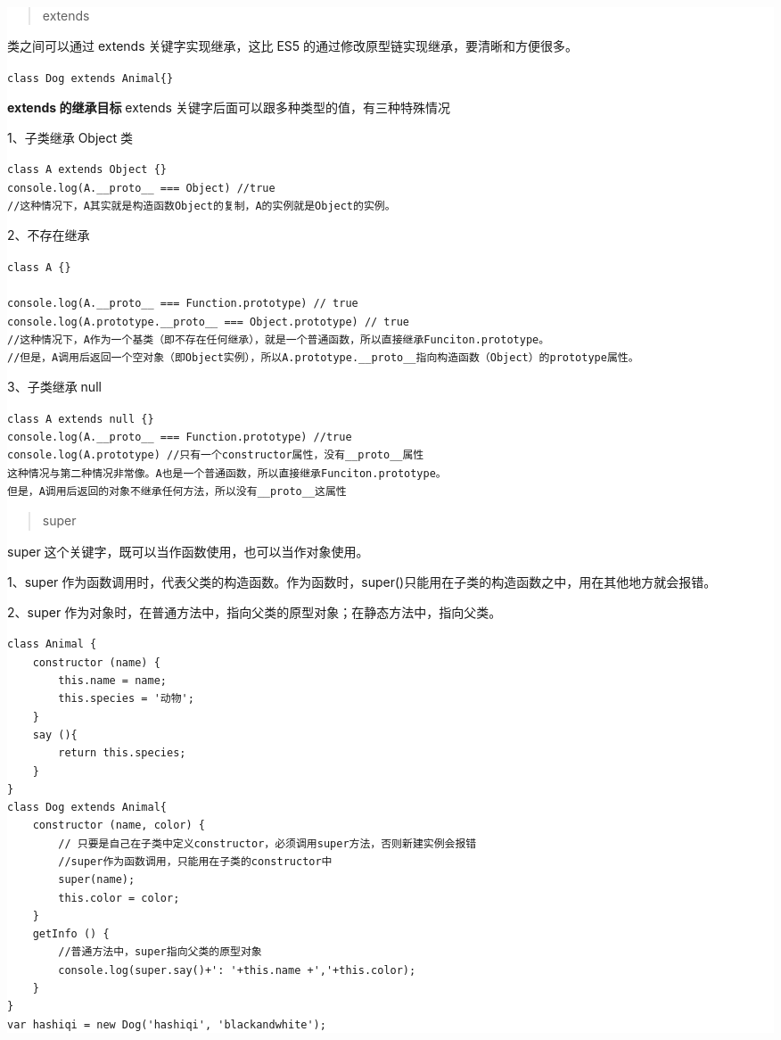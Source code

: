 > extends

类之间可以通过 extends 关键字实现继承，这比 ES5 的通过修改原型链实现继承，要清晰和方便很多。

```
class Dog extends Animal{}
```

**extends 的继承目标**
extends 关键字后面可以跟多种类型的值，有三种特殊情况

1、子类继承 Object 类

```
class A extends Object {}
console.log(A.__proto__ === Object) //true
//这种情况下，A其实就是构造函数Object的复制，A的实例就是Object的实例。
```

2、不存在继承

```
class A {}

console.log(A.__proto__ === Function.prototype) // true
console.log(A.prototype.__proto__ === Object.prototype) // true
//这种情况下，A作为一个基类（即不存在任何继承），就是一个普通函数，所以直接继承Funciton.prototype。
//但是，A调用后返回一个空对象（即Object实例），所以A.prototype.__proto__指向构造函数（Object）的prototype属性。

```

3、子类继承 null

```
class A extends null {}
console.log(A.__proto__ === Function.prototype) //true
console.log(A.prototype) //只有一个constructor属性，没有__proto__属性
这种情况与第二种情况非常像。A也是一个普通函数，所以直接继承Funciton.prototype。
但是，A调用后返回的对象不继承任何方法，所以没有__proto__这属性
```

> super

super 这个关键字，既可以当作函数使用，也可以当作对象使用。

1、super 作为函数调用时，代表父类的构造函数。作为函数时，super()只能用在子类的构造函数之中，用在其他地方就会报错。

2、super 作为对象时，在普通方法中，指向父类的原型对象；在静态方法中，指向父类。

```
class Animal {
    constructor (name) {
        this.name = name;
        this.species = '动物';
    }
    say (){
        return this.species;
    }
}
class Dog extends Animal{
    constructor (name, color) {
        // 只要是自己在子类中定义constructor，必须调用super方法，否则新建实例会报错
        //super作为函数调用，只能用在子类的constructor中
        super(name);
        this.color = color;
    }
    getInfo () {
        //普通方法中，super指向父类的原型对象
        console.log(super.say()+': '+this.name +','+this.color);
    }
}
var hashiqi = new Dog('hashiqi', 'blackandwhite');
```
